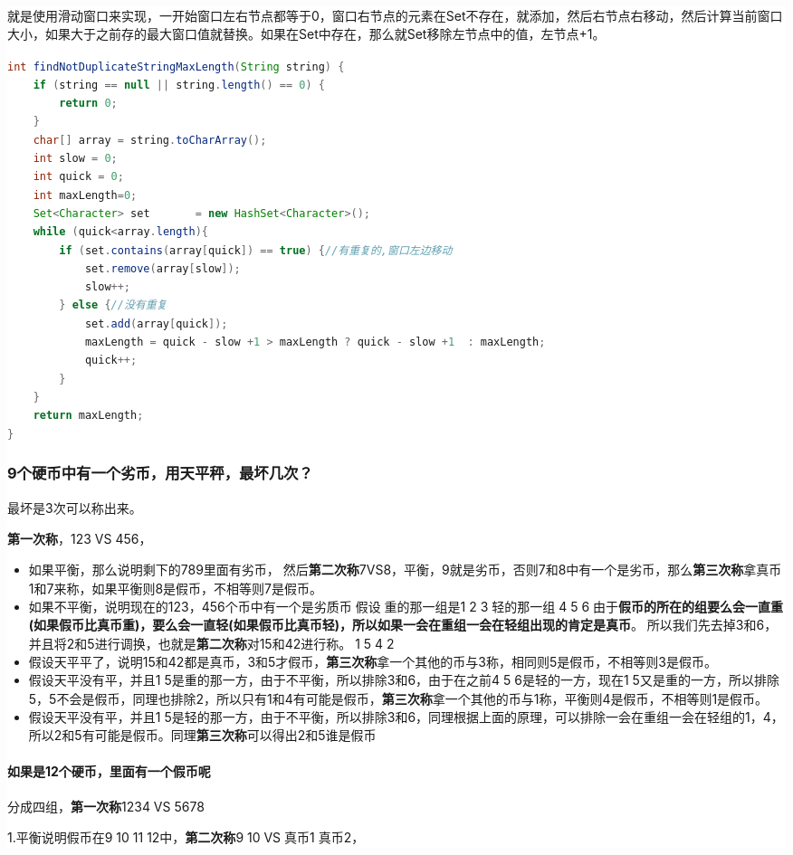 就是使用滑动窗口来实现，一开始窗口左右节点都等于0，窗口右节点的元素在Set不存在，就添加，然后右节点右移动，然后计算当前窗口大小，如果大于之前存的最大窗口值就替换。如果在Set中存在，那么就Set移除左节点中的值，左节点+1。

```java
int findNotDuplicateStringMaxLength(String string) {
    if (string == null || string.length() == 0) {
        return 0;
    }
    char[] array = string.toCharArray();
    int slow = 0;
    int quick = 0;
    int maxLength=0;
    Set<Character> set       = new HashSet<Character>();
    while (quick<array.length){
        if (set.contains(array[quick]) == true) {//有重复的,窗口左边移动
            set.remove(array[slow]);
            slow++;
        } else {//没有重复
            set.add(array[quick]);
            maxLength = quick - slow +1 > maxLength ? quick - slow +1  : maxLength;
            quick++;
        }
    }
    return maxLength;
}
```

### 9个硬币中有一个劣币，用天平秤，最坏几次？

最坏是3次可以称出来。

**第一次称**，123 VS 456，

* 如果平衡，那么说明剩下的789里面有劣币，
  然后**第二次称**7VS8，平衡，9就是劣币，否则7和8中有一个是劣币，那么**第三次称**拿真币1和7来称，如果平衡则8是假币，不相等则7是假币。
* 如果不平衡，说明现在的123，456个币中有一个是劣质币
  假设
  重的那一组是1 2 3
  轻的那一组 4 5 6
  由于**假币的所在的组要么会一直重(如果假币比真币重)，要么会一直轻(如果假币比真币轻)，所以如果一会在重组一会在轻组出现的肯定是真币**。
  所以我们先去掉3和6，并且将2和5进行调换，也就是**第二次称**对15和42进行称。
  1 5
  4 2
* 假设天平平了，说明15和42都是真币，3和5才假币，**第三次称**拿一个其他的币与3称，相同则5是假币，不相等则3是假币。
* 假设天平没有平，并且1 5是重的那一方，由于不平衡，所以排除3和6，由于在之前4 5 6是轻的一方，现在1 5又是重的一方，所以排除5，5不会是假币，同理也排除2，所以只有1和4有可能是假币，**第三次称**拿一个其他的币与1称，平衡则4是假币，不相等则1是假币。
* 假设天平没有平，并且1 5是轻的那一方，由于不平衡，所以排除3和6，同理根据上面的原理，可以排除一会在重组一会在轻组的1，4，所以2和5有可能是假币。同理**第三次称**可以得出2和5谁是假币

#### 如果是12个硬币，里面有一个假币呢

分成四组，**第一次称**1234 VS 5678

1.平衡说明假币在9 10 11 12中，**第二次称**9 10 VS 真币1 真币2，
